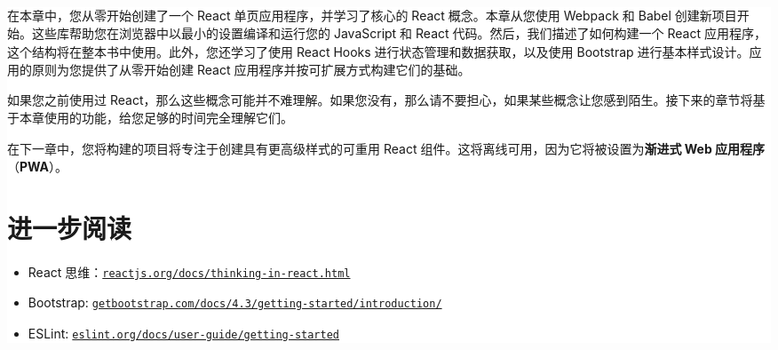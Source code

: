 在本章中，您从零开始创建了一个 React 单页应用程序，并学习了核心的 React 概念。本章从您使用 Webpack 和 Babel 创建新项目开始。这些库帮助您在浏览器中以最小的设置编译和运行您的 JavaScript 和 React 代码。然后，我们描述了如何构建一个 React 应用程序，这个结构将在整本书中使用。此外，您还学习了使用 React Hooks 进行状态管理和数据获取，以及使用 Bootstrap 进行基本样式设计。应用的原则为您提供了从零开始创建 React 应用程序并按可扩展方式构建它们的基础。

如果您之前使用过 React，那么这些概念可能并不难理解。如果您没有，那么请不要担心，如果某些概念让您感到陌生。接下来的章节将基于本章使用的功能，给您足够的时间完全理解它们。

在下一章中，您将构建的项目将专注于创建具有更高级样式的可重用 React 组件。这将离线可用，因为它将被设置为**渐进式 Web 应用程序**（**PWA**）。

# 进一步阅读

+   React 思维：[`reactjs.org/docs/thinking-in-react.html`](https://reactjs.org/docs/thinking-in-react.html)

+   Bootstrap: [`getbootstrap.com/docs/4.3/getting-started/introduction/`](https://getbootstrap.com/docs/4.3/getting-started/introduction/)

+   ESLint: [`eslint.org/docs/user-guide/getting-started`](https://eslint.org/docs/user-guide/getting-started)
